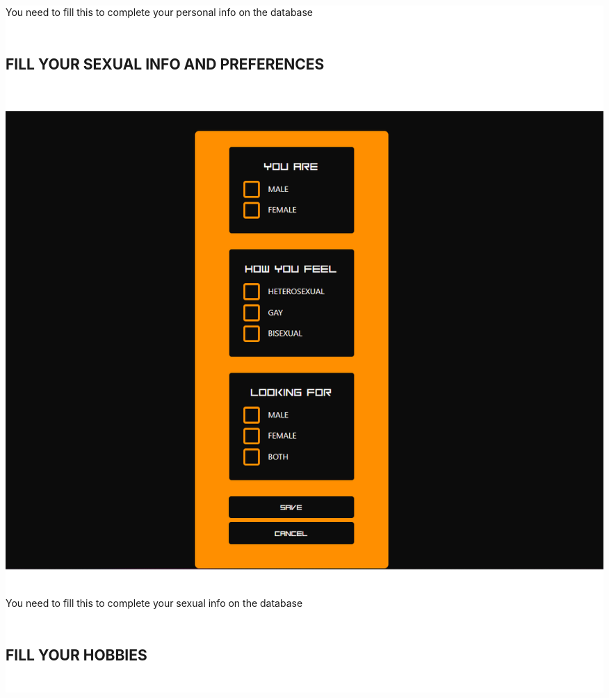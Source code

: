 
You need to fill this to complete your personal info on the database
<br>
<br>

## FILL YOUR SEXUAL INFO AND PREFERENCES

<br>

<img src="./src/assets/readmeImg/img11.png" style="width: 100%"><br><br>

You need to fill this to complete your sexual info on the database
<br>
<br>

## FILL YOUR HOBBIES 

<br>
